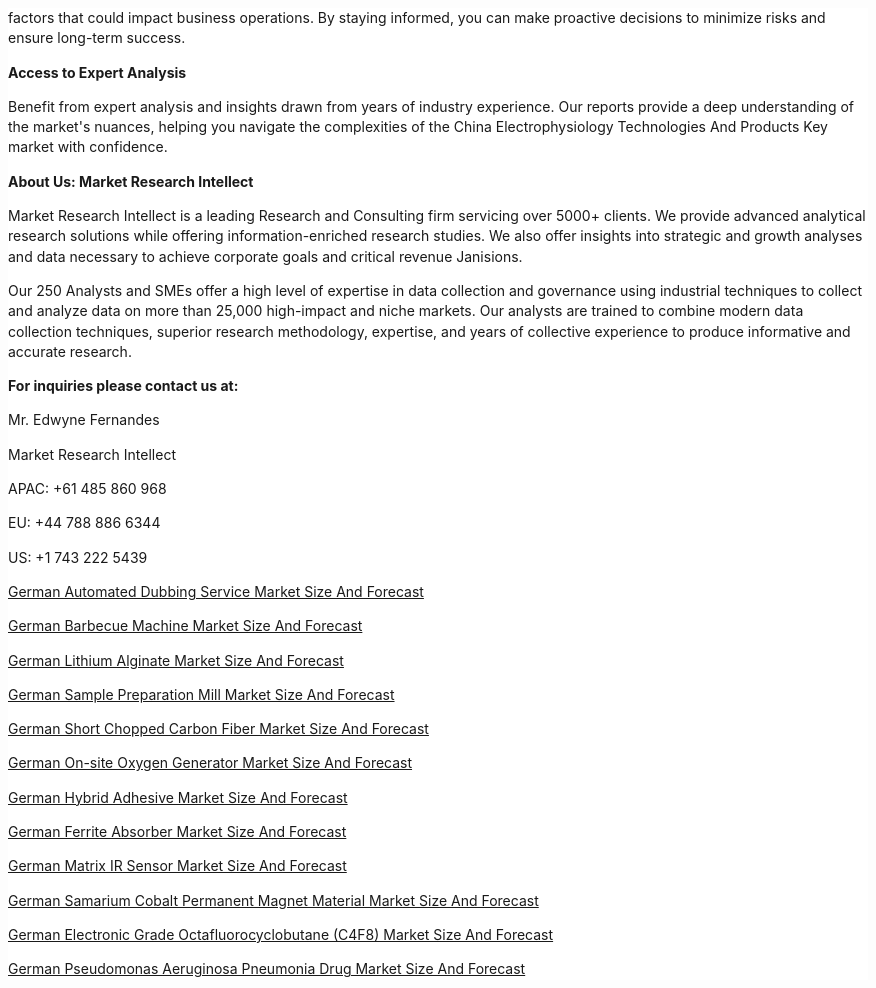 factors that could impact business operations. By staying informed, you can make proactive decisions to minimize risks and ensure long-term success.</p><p class="" data-start="2006" data-end="2266"><strong data-start="2006" data-end="2035">Access to Expert Analysis</strong></p><p class="" data-start="2006" data-end="2266">Benefit from expert analysis and insights drawn from years of industry experience. Our reports provide a deep understanding of the market's nuances, helping you navigate the complexities of the China Electrophysiology Technologies And Products Key market with confidence.</p><p><strong><span class="font-[700]">About Us: Market Research Intellect</span></strong></p><p><span class="">Market Research Intellect is a leading Research and Consulting firm servicing over 5000+ clients. We provide advanced analytical research solutions while offering information-enriched research studies.&nbsp;</span>We also offer insights into strategic and growth analyses and data necessary to achieve corporate goals and critical revenue Janisions.</p><p><span class="">Our 250 Analysts and SMEs offer a high level of expertise in data collection and governance using industrial techniques to collect and analyze data on more than 25,000 high-impact and niche markets. Our analysts are trained to combine modern data collection techniques, superior research methodology, expertise, and years of collective experience to produce informative and accurate research.</span></p><p><strong>For inquiries please contact us at:</strong></p><p>Mr. Edwyne Fernandes</p><p>Market Research Intellect</p><p>APAC: +61 485 860 968</p><p>EU: +44 788 886 6344</p><p>US: +1 743 222 5439</p><p><a href="https://github.com/Khanmiraa/Write/blob/main/Automated-Dubbing-Service-Market/China-Automated-Dubbing-Service-Market.md">German Automated Dubbing Service Market Size And Forecast</a></p><p><a href="https://github.com/Khanmiraa/Fix/blob/main/Barbecue-Machine-Market/China-Barbecue-Machine-Market.md">German Barbecue Machine Market Size And Forecast</a></p><p><a href="https://github.com/Khanmiraa/Find/blob/main/Lithium-Alginate-Market/China-Lithium-Alginate-Market.md">German Lithium Alginate Market Size And Forecast</a></p><p><a href="https://github.com/Khanmiraa/Bit/blob/main/Sample-Preparation-Mill-Market/China-Sample-Preparation-Mill-Market.md">German Sample Preparation Mill Market Size And Forecast</a></p><p><a href="https://github.com/Khanmiraa/Band/blob/main/Short-Chopped-Carbon-Fiber-Market/China-Short-Chopped-Carbon-Fiber-Market.md">German Short Chopped Carbon Fiber Market Size And Forecast</a></p><p><a href="https://github.com/Khanmiraa/Bitter/blob/main/On-site-Oxygen-Generator-Market/China-On-site-Oxygen-Generator-Market.md">German On-site Oxygen Generator Market Size And Forecast</a></p><p><a href="https://github.com/Khanmiraa/Smooth/blob/main/Hybrid-Adhesive-Market/China-Hybrid-Adhesive-Market.md">German Hybrid Adhesive Market Size And Forecast</a></p><p><a href="https://github.com/Khanmiraa/But/blob/main/Ferrite-Absorber-Market/China-Ferrite-Absorber-Market.md">German Ferrite Absorber Market Size And Forecast</a></p><p><a href="https://github.com/Khanmiraa/Butter/blob/main/Matrix-IR-Sensor-Market/China-Matrix-IR-Sensor-Market.md">German Matrix IR Sensor Market Size And Forecast</a></p><p><a href="https://github.com/Khanmiraa/Bet/blob/main/Samarium-Cobalt-Permanent-Magnet-Material-Market/China-Samarium-Cobalt-Permanent-Magnet-Material-Market.md">German Samarium Cobalt Permanent Magnet Material Market Size And Forecast</a></p><p><a href="https://github.com/Khanmiraa/Pic/blob/main/Electronic-Grade-Octafluorocyclobutane-(C4F8)-Market/China-Electronic-Grade-Octafluorocyclobutane-(C4F8)-Market.md">German Electronic Grade Octafluorocyclobutane (C4F8) Market Size And Forecast</a></p><p><a href="https://github.com/Khanmiraa/Pick/blob/main/Pseudomonas-Aeruginosa-Pneumonia-Drug-Market/China-Pseudomonas-Aeruginosa-Pneumonia-Drug-Market.md">German Pseudomonas Aeruginosa Pneumonia Drug Market Size And Forecast</a></p>
